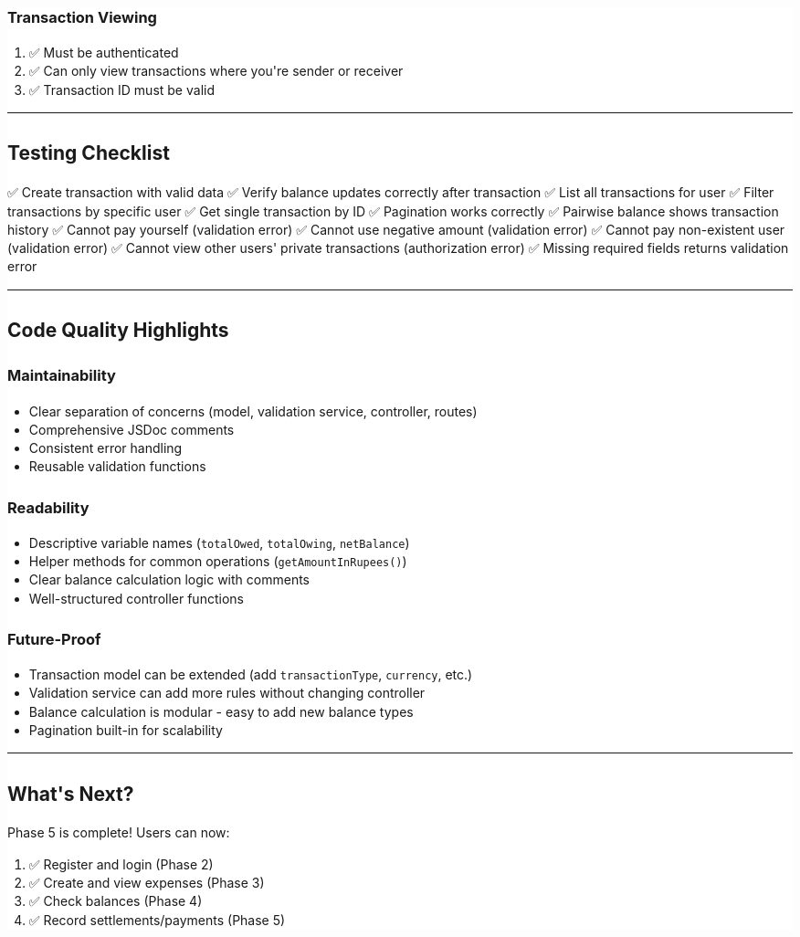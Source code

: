 ### Transaction Viewing
1. ✅ Must be authenticated
2. ✅ Can only view transactions where you're sender or receiver
3. ✅ Transaction ID must be valid

---

## Testing Checklist

✅ Create transaction with valid data
✅ Verify balance updates correctly after transaction
✅ List all transactions for user
✅ Filter transactions by specific user
✅ Get single transaction by ID
✅ Pagination works correctly
✅ Pairwise balance shows transaction history
✅ Cannot pay yourself (validation error)
✅ Cannot use negative amount (validation error)
✅ Cannot pay non-existent user (validation error)
✅ Cannot view other users' private transactions (authorization error)
✅ Missing required fields returns validation error

---

## Code Quality Highlights

### Maintainability
- Clear separation of concerns (model, validation service, controller, routes)
- Comprehensive JSDoc comments
- Consistent error handling
- Reusable validation functions

### Readability
- Descriptive variable names (`totalOwed`, `totalOwing`, `netBalance`)
- Helper methods for common operations (`getAmountInRupees()`)
- Clear balance calculation logic with comments
- Well-structured controller functions

### Future-Proof
- Transaction model can be extended (add `transactionType`, `currency`, etc.)
- Validation service can add more rules without changing controller
- Balance calculation is modular - easy to add new balance types
- Pagination built-in for scalability

---

## What's Next?

Phase 5 is complete! Users can now:
1. ✅ Register and login (Phase 2)
2. ✅ Create and view expenses (Phase 3)
3. ✅ Check balances (Phase 4)
4. ✅ Record settlements/payments (Phase 5)
